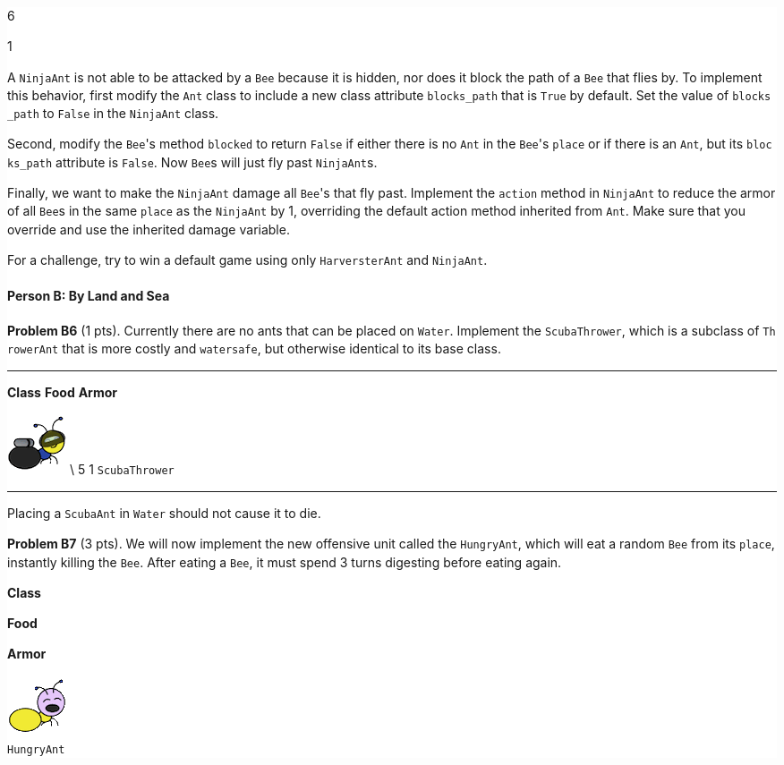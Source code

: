 6

1

A `NinjaAnt` is not able to be attacked by a `Bee` because it is hidden,
nor does it block the path of a `Bee` that flies by. To implement this
behavior, first modify the `Ant` class to include a new class attribute
`blocks_path` that is `True` by default. Set the value of `blocks_path`
to `False` in the `NinjaAnt` class.

Second, modify the `Bee`'s method `blocked` to return `False` if either
there is no `Ant` in the `Bee`'s `place` or if there is an `Ant`, but
its `blocks_path` attribute is `False`. Now `Bee`s will just fly past
`NinjaAnt`s.

Finally, we want to make the `NinjaAnt` damage all `Bee`'s that fly
past. Implement the `action` method in `NinjaAnt` to reduce the armor of
all `Bee`s in the same `place` as the `NinjaAnt` by 1, overriding the
default action method inherited from `Ant`. Make sure that you override
and use the inherited damage variable.

For a challenge, try to win a default game using only `HarversterAnt`
and `NinjaAnt`.

#### Person B: By Land and Sea

**Problem B6** (1 pts). Currently there are no ants that can be placed
on `Water`. Implement the `ScubaThrower`, which is a subclass of
`ThrowerAnt` that is more costly and `watersafe`, but otherwise
identical to its base class.

  -------------------------- ---------- -----------
  **Class**                  **Food**   **Armor**

  ![](img/ant_scuba.gif) \   5          1
   `ScubaThrower`                       
  -------------------------- ---------- -----------

Placing a `ScubaAnt` in `Water` should not cause it to die.

**Problem B7** (3 pts). We will now implement the new offensive unit
called the `HungryAnt`, which will eat a random `Bee` from its `place`,
instantly killing the `Bee`. After eating a `Bee`, it must spend 3 turns
digesting before eating again.

**Class**

**Food**

**Armor**

![](img/ant_hungry.gif) \
 `HungryAnt`
